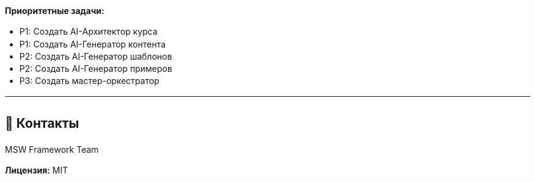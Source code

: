 **Приоритетные задачи:**
- P1: Создать AI-Архитектор курса
- P1: Создать AI-Генератор контента
- P2: Создать AI-Генератор шаблонов
- P2: Создать AI-Генератор примеров
- P3: Создать мастер-оркестратор

---

## 📧 Контакты

MSW Framework Team

**Лицензия:** MIT

